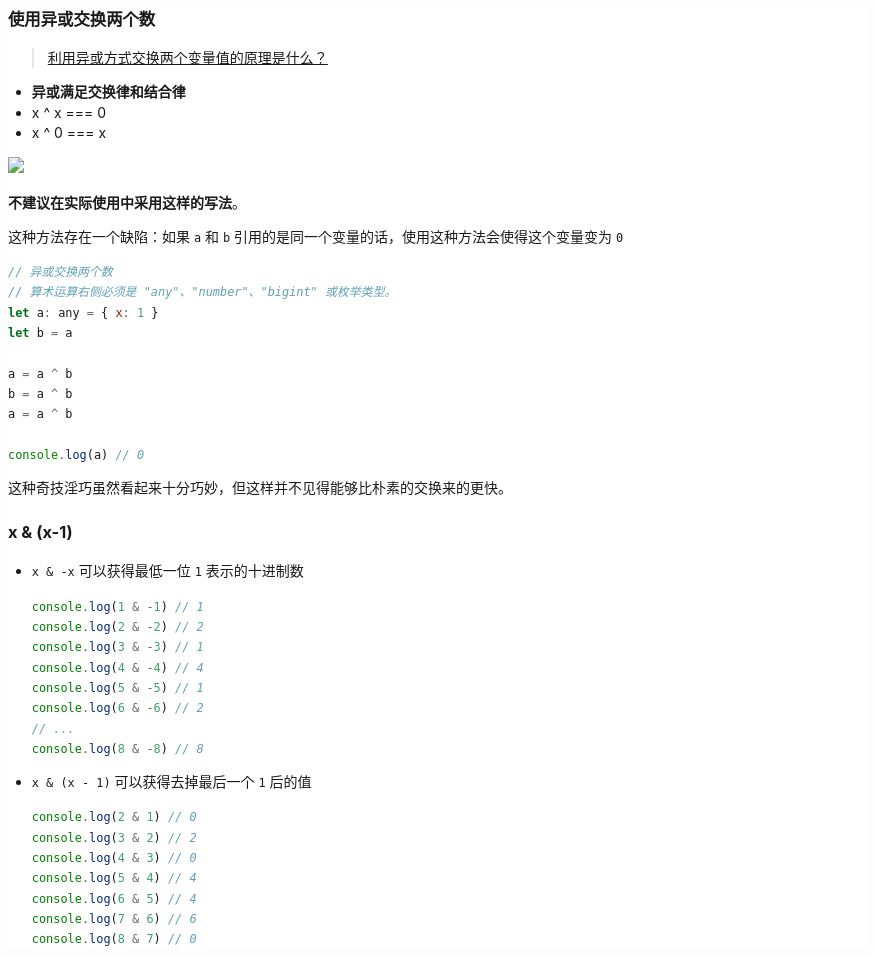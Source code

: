 ### 使用异或交换两个数

> [利用异或方式交换两个变量值的原理是什么？](https://www.zhihu.com/question/62003033)

- **异或满足交换律和结合律**
- x ^ x === 0
- x ^ 0 === x

![](https://raw.githubusercontent.com/chuenwei0129/my-picgo-repo/master/web/v2-6640855360beda8b89d2b86064344521_1440w.png)

**不建议在实际使用中采用这样的写法**。

这种方法存在一个缺陷：如果 `a` 和 `b` 引用的是同一个变量的话，使用这种方法会使得这个变量变为 `0`

```js
// 异或交换两个数
// 算术运算右侧必须是 "any"、"number"、"bigint" 或枚举类型。
let a: any = { x: 1 }
let b = a

a = a ^ b
b = a ^ b
a = a ^ b

console.log(a) // 0
```

这种奇技淫巧虽然看起来十分巧妙，但这样并不见得能够比朴素的交换来的更快。

### x & (x-1)

- `x & -x` 可以获得最低一位 `1` 表示的十进制数

  ```js
  console.log(1 & -1) // 1
  console.log(2 & -2) // 2
  console.log(3 & -3) // 1
  console.log(4 & -4) // 4
  console.log(5 & -5) // 1
  console.log(6 & -6) // 2
  // ...
  console.log(8 & -8) // 8
  ```

- `x & (x - 1)` 可以获得去掉最后一个 `1` 后的值

  ```js
  console.log(2 & 1) // 0
  console.log(3 & 2) // 2
  console.log(4 & 3) // 0
  console.log(5 & 4) // 4
  console.log(6 & 5) // 4
  console.log(7 & 6) // 6
  console.log(8 & 7) // 0
  ```
